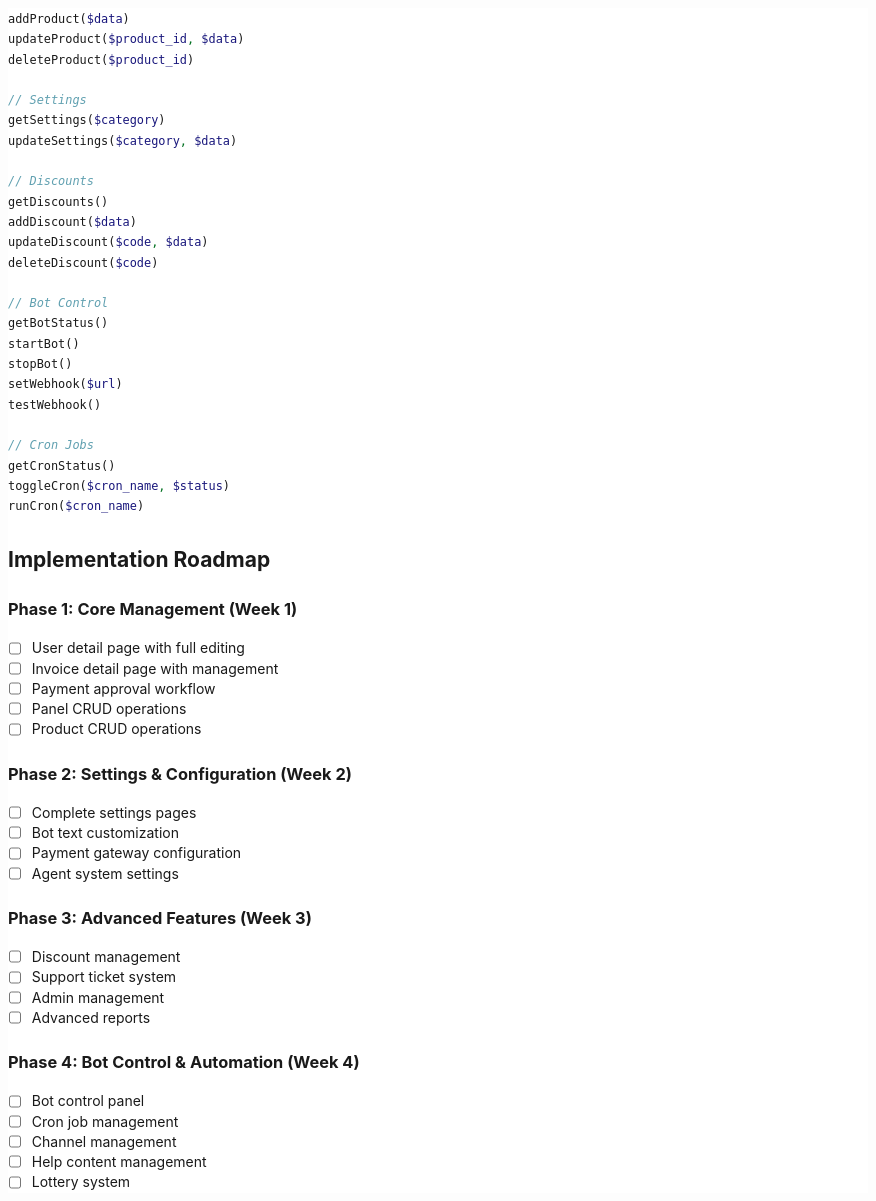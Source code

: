 ```php
addProduct($data)
updateProduct($product_id, $data)
deleteProduct($product_id)

// Settings
getSettings($category)
updateSettings($category, $data)

// Discounts
getDiscounts()
addDiscount($data)
updateDiscount($code, $data)
deleteDiscount($code)

// Bot Control
getBotStatus()
startBot()
stopBot()
setWebhook($url)
testWebhook()

// Cron Jobs
getCronStatus()
toggleCron($cron_name, $status)
runCron($cron_name)
```

## Implementation Roadmap

### Phase 1: Core Management (Week 1)
- [ ] User detail page with full editing
- [ ] Invoice detail page with management
- [ ] Payment approval workflow
- [ ] Panel CRUD operations
- [ ] Product CRUD operations

### Phase 2: Settings & Configuration (Week 2)
- [ ] Complete settings pages
- [ ] Bot text customization
- [ ] Payment gateway configuration
- [ ] Agent system settings

### Phase 3: Advanced Features (Week 3)
- [ ] Discount management
- [ ] Support ticket system
- [ ] Admin management
- [ ] Advanced reports

### Phase 4: Bot Control & Automation (Week 4)
- [ ] Bot control panel
- [ ] Cron job management
- [ ] Channel management
- [ ] Help content management
- [ ] Lottery system
